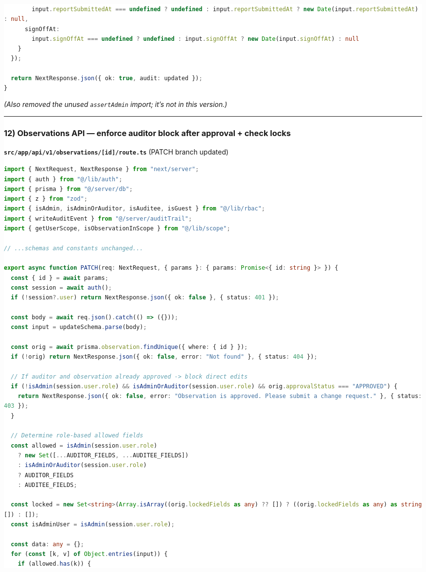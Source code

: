 ```ts
        input.reportSubmittedAt === undefined ? undefined : input.reportSubmittedAt ? new Date(input.reportSubmittedAt) : null,
      signOffAt:
        input.signOffAt === undefined ? undefined : input.signOffAt ? new Date(input.signOffAt) : null
    }
  });

  return NextResponse.json({ ok: true, audit: updated });
}
```

*(Also removed the unused `assertAdmin` import; it’s not in this version.)*

---

### 12) Observations API — enforce auditor block after approval + check locks

**`src/app/api/v1/observations/[id]/route.ts`** (PATCH branch updated)

```ts
import { NextRequest, NextResponse } from "next/server";
import { auth } from "@/lib/auth";
import { prisma } from "@/server/db";
import { z } from "zod";
import { isAdmin, isAdminOrAuditor, isAuditee, isGuest } from "@/lib/rbac";
import { writeAuditEvent } from "@/server/auditTrail";
import { getUserScope, isObservationInScope } from "@/lib/scope";

// ...schemas and constants unchanged...

export async function PATCH(req: NextRequest, { params }: { params: Promise<{ id: string }> }) {
  const { id } = await params;
  const session = await auth();
  if (!session?.user) return NextResponse.json({ ok: false }, { status: 401 });

  const body = await req.json().catch(() => ({}));
  const input = updateSchema.parse(body);

  const orig = await prisma.observation.findUnique({ where: { id } });
  if (!orig) return NextResponse.json({ ok: false, error: "Not found" }, { status: 404 });

  // If auditor and observation already approved -> block direct edits
  if (!isAdmin(session.user.role) && isAdminOrAuditor(session.user.role) && orig.approvalStatus === "APPROVED") {
    return NextResponse.json({ ok: false, error: "Observation is approved. Please submit a change request." }, { status: 403 });
  }

  // Determine role-based allowed fields
  const allowed = isAdmin(session.user.role)
    ? new Set([...AUDITOR_FIELDS, ...AUDITEE_FIELDS])
    : isAdminOrAuditor(session.user.role)
    ? AUDITOR_FIELDS
    : AUDITEE_FIELDS;

  const locked = new Set<string>(Array.isArray((orig.lockedFields as any) ?? []) ? ((orig.lockedFields as any) as string[]) : []);
  const isAdminUser = isAdmin(session.user.role);

  const data: any = {};
  for (const [k, v] of Object.entries(input)) {
    if (allowed.has(k)) {
```